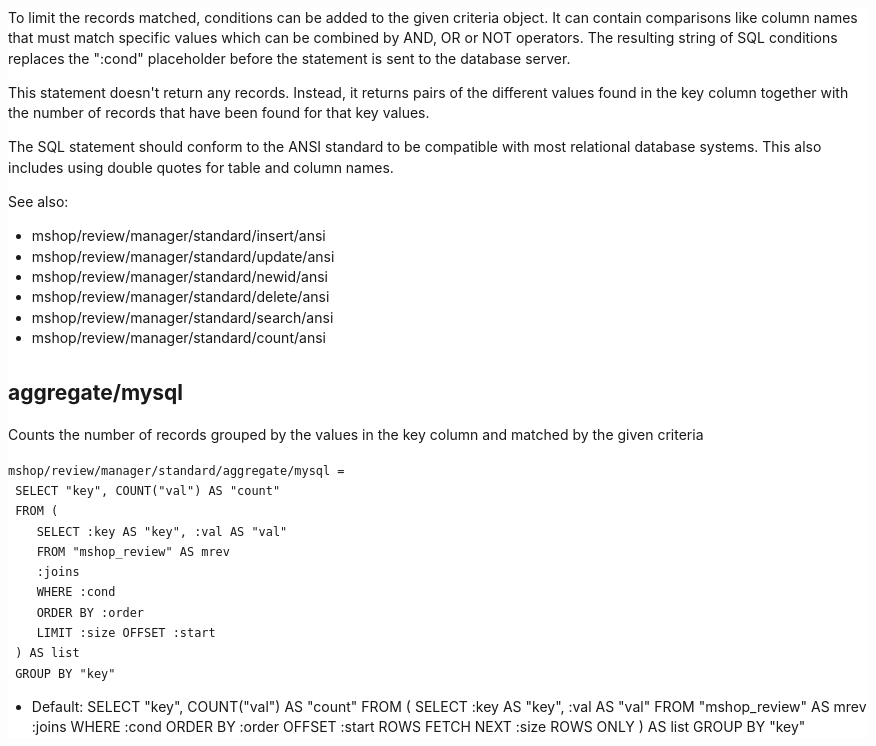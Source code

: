 To limit the records matched, conditions can be added to the given
criteria object. It can contain comparisons like column names that
must match specific values which can be combined by AND, OR or NOT
operators. The resulting string of SQL conditions replaces the
":cond" placeholder before the statement is sent to the database
server.

This statement doesn't return any records. Instead, it returns pairs
of the different values found in the key column together with the
number of records that have been found for that key values.

The SQL statement should conform to the ANSI standard to be
compatible with most relational database systems. This also
includes using double quotes for table and column names.

See also:

* mshop/review/manager/standard/insert/ansi
* mshop/review/manager/standard/update/ansi
* mshop/review/manager/standard/newid/ansi
* mshop/review/manager/standard/delete/ansi
* mshop/review/manager/standard/search/ansi
* mshop/review/manager/standard/count/ansi

## aggregate/mysql

Counts the number of records grouped by the values in the key column and matched by the given criteria

```
mshop/review/manager/standard/aggregate/mysql = 
 SELECT "key", COUNT("val") AS "count"
 FROM (
 	SELECT :key AS "key", :val AS "val"
 	FROM "mshop_review" AS mrev
 	:joins
 	WHERE :cond
 	ORDER BY :order
 	LIMIT :size OFFSET :start
 ) AS list
 GROUP BY "key"
```

* Default: 
 SELECT "key", COUNT("val") AS "count"
 FROM (
 	SELECT :key AS "key", :val AS "val"
 	FROM "mshop_review" AS mrev
 	:joins
 	WHERE :cond
 	ORDER BY :order
 	OFFSET :start ROWS FETCH NEXT :size ROWS ONLY
 ) AS list
 GROUP BY "key"
